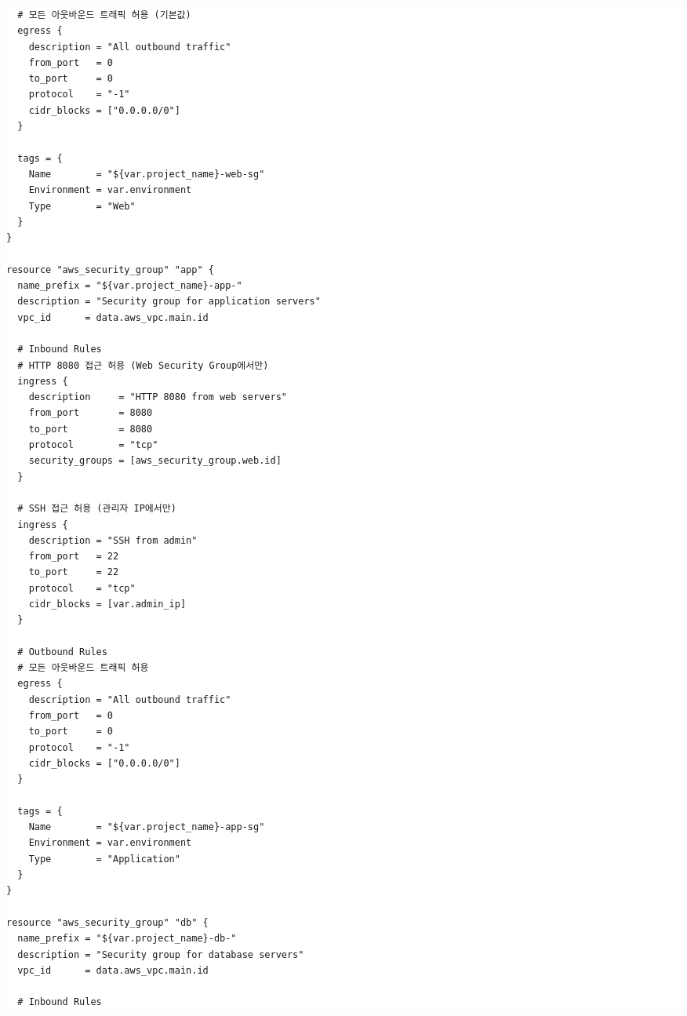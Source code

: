 ```hcl
  # 모든 아웃바운드 트래픽 허용 (기본값)
  egress {
    description = "All outbound traffic"
    from_port   = 0
    to_port     = 0
    protocol    = "-1"
    cidr_blocks = ["0.0.0.0/0"]
  }

  tags = {
    Name        = "${var.project_name}-web-sg"
    Environment = var.environment
    Type        = "Web"
  }
}

resource "aws_security_group" "app" {
  name_prefix = "${var.project_name}-app-"
  description = "Security group for application servers"
  vpc_id      = data.aws_vpc.main.id

  # Inbound Rules
  # HTTP 8080 접근 허용 (Web Security Group에서만)
  ingress {
    description     = "HTTP 8080 from web servers"
    from_port       = 8080
    to_port         = 8080
    protocol        = "tcp"
    security_groups = [aws_security_group.web.id]
  }

  # SSH 접근 허용 (관리자 IP에서만)
  ingress {
    description = "SSH from admin"
    from_port   = 22
    to_port     = 22
    protocol    = "tcp"
    cidr_blocks = [var.admin_ip]
  }

  # Outbound Rules
  # 모든 아웃바운드 트래픽 허용
  egress {
    description = "All outbound traffic"
    from_port   = 0
    to_port     = 0
    protocol    = "-1"
    cidr_blocks = ["0.0.0.0/0"]
  }

  tags = {
    Name        = "${var.project_name}-app-sg"
    Environment = var.environment
    Type        = "Application"
  }
}

resource "aws_security_group" "db" {
  name_prefix = "${var.project_name}-db-"
  description = "Security group for database servers"
  vpc_id      = data.aws_vpc.main.id

  # Inbound Rules
```